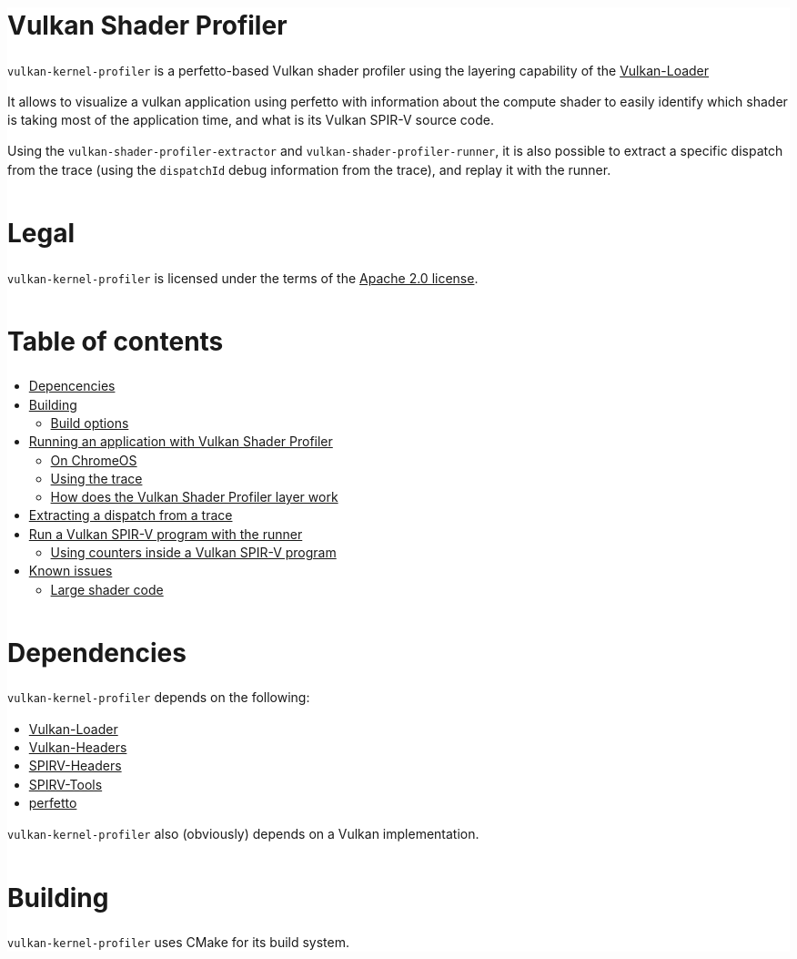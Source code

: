 # Vulkan Shader Profiler

`vulkan-kernel-profiler` is a perfetto-based Vulkan shader profiler using the layering capability of the [Vulkan-Loader](https://github.com/KhronosGroup/Vulkan-Loader)

It allows to visualize a vulkan application using perfetto with information about the compute shader to easily identify which shader is taking most of the application time, and what is its Vulkan SPIR-V source code.

Using the `vulkan-shader-profiler-extractor` and `vulkan-shader-profiler-runner`, it is also possible to extract a specific dispatch from the trace (using the `dispatchId` debug information from the trace), and replay it with the runner.

# Legal

`vulkan-kernel-profiler` is licensed under the terms of the [Apache 2.0 license](LICENSE).

# Table of contents

- [Depencencies](#Dependencies)
- [Building](#Building)
  - [Build options](#Build-options)
- [Running an application with Vulkan Shader Profiler](#Running-an-application-with-Vulkan-Shader-Profiler)
  - [On ChromeOS](#On-ChromeOS)
  - [Using the trace](#Using-the-trace)
  - [How does the Vulkan Shader Profiler layer work](#How-does-the-Vulkan-Shader-Profiler-layer-work)
- [Extracting a dispatch from a trace](#Extracting-a-dispatch-from-a-trace)
- [Run a Vulkan SPIR-V program with the runner](#Run-a-Vulkan-SPIR-V-program-with-the-runner)
  - [Using counters inside a Vulkan SPIR-V program](#Using-counters-inside-a-Vulkan-SPIR-V-program)
- [Known issues](#Known-issues)
  - [Large shader code](#Large-shader-code)

# Dependencies

`vulkan-kernel-profiler` depends on the following:

* [Vulkan-Loader](https://github.com/KhronosGroup/Vulkan-Loader)
* [Vulkan-Headers](https://github.com/KhronosGroup/Vulkan-Headers)
* [SPIRV-Headers](https://github.com/KhronosGroup/SPIRV-Headers)
* [SPIRV-Tools](https://github.com/KhronosGroup/SPIRV-Tools)
* [perfetto](https://github.com/google/perfetto)

`vulkan-kernel-profiler` also (obviously) depends on a Vulkan implementation.

# Building

`vulkan-kernel-profiler` uses CMake for its build system.
